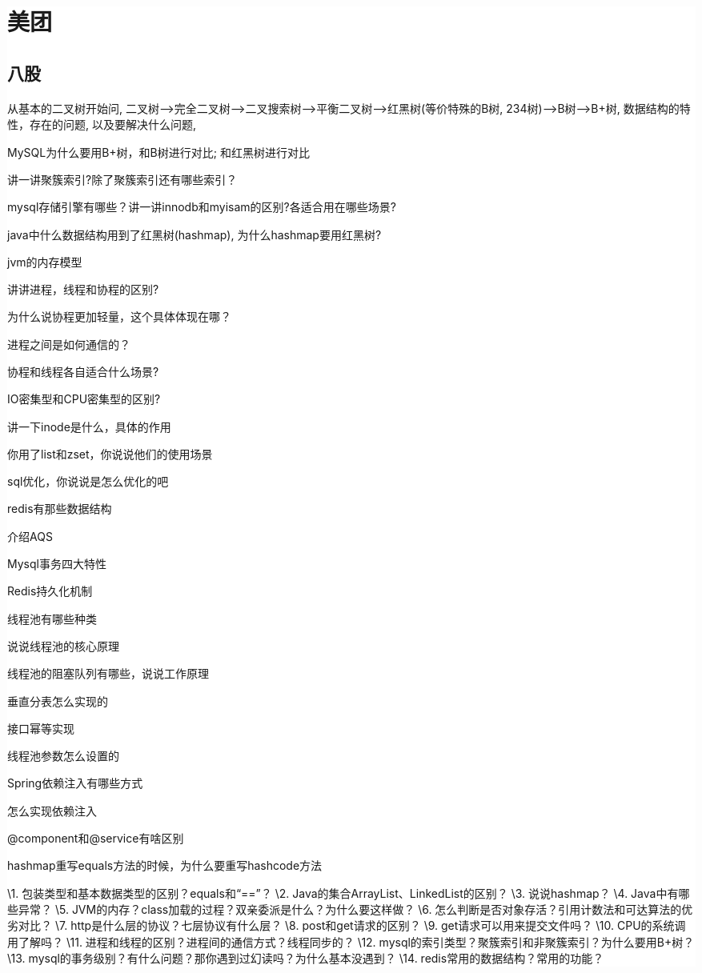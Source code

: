# 美团

## 八股

从基本的二叉树开始问, 二叉树-->完全二叉树-->二叉搜索树-->平衡二叉树-->红黑树(等价特殊的B树, 234树)-->B树-->B+树, 数据结构的特性，存在的问题, 以及要解决什么问题,

MySQL为什么要用B+树，和B树进行对比; 和红黑树进行对比

讲一讲聚簇索引?除了聚簇索引还有哪些索引？

mysql存储引擎有哪些？讲一讲innodb和myisam的区别?各适合用在哪些场景?

java中什么数据结构用到了红黑树(hashmap), 为什么hashmap要用红黑树?

jvm的内存模型

讲讲进程，线程和协程的区别?

为什么说协程更加轻量，这个具体体现在哪？

进程之间是如何通信的？

协程和线程各自适合什么场景? 

IO密集型和CPU密集型的区别?

讲一下inode是什么，具体的作用

你用了list和zset，你说说他们的使用场景

sql优化，你说说是怎么优化的吧

redis有那些数据结构

介绍AQS

Mysql事务四大特性

Redis持久化机制

线程池有哪些种类

说说线程池的核心原理

线程池的阻塞队列有哪些，说说工作原理

垂直分表怎么实现的

接口幂等实现

线程池参数怎么设置的

Spring依赖注入有哪些方式

怎么实现依赖注入

@component和@service有啥区别

hashmap重写equals方法的时候，为什么要重写hashcode方法

\1. 包装类型和基本数据类型的区别？equals和“==”？
\2. Java的集合ArrayList、LinkedList的区别？
\3. 说说hashmap？
\4. Java中有哪些异常？
\5. JVM的内存？class加载的过程？双亲委派是什么？为什么要这样做？
\6. 怎么判断是否对象存活？引用计数法和可达算法的优劣对比？
\7. http是什么层的协议？七层协议有什么层？
\8. post和get请求的区别？
\9. get请求可以用来提交文件吗？
\10. CPU的系统调用了解吗？
\11. 进程和线程的区别？进程间的通信方式？线程同步的？
\12. mysql的索引类型？聚簇索引和非聚簇索引？为什么要用B+树？
\13. mysql的事务级别？有什么问题？那你遇到过幻读吗？为什么基本没遇到？
\14. redis常用的数据结构？常用的功能？